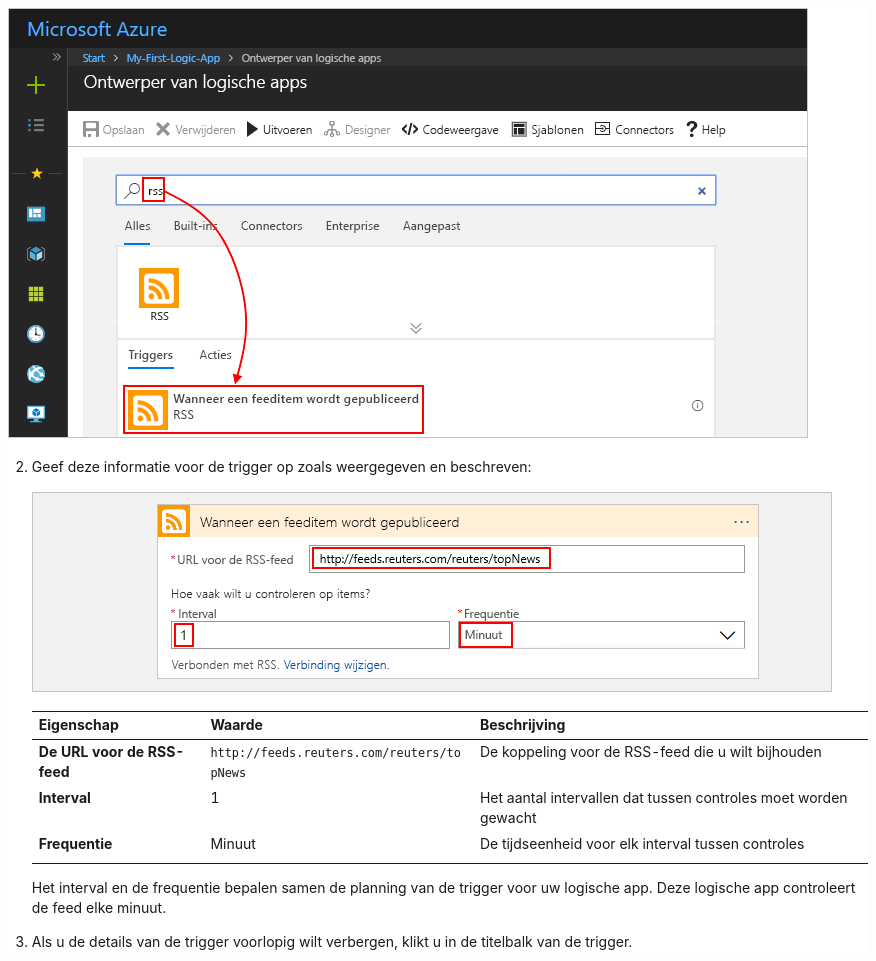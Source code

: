    ![Selecteer de trigger: 'RSS - Wanneer een feeditem wordt gepubliceerd'](./media/quickstart-create-first-logic-app-workflow/add-trigger-rss.png)

2. Geef deze informatie voor de trigger op zoals weergegeven en beschreven: 

   ![Trigger instellen met RSS-feed, frequentie en interval](./media/quickstart-create-first-logic-app-workflow/add-trigger-rss-settings.png)

   | Eigenschap | Waarde | Beschrijving | 
   |----------|-------|-------------| 
   | **De URL voor de RSS-feed** | ```http://feeds.reuters.com/reuters/topNews``` | De koppeling voor de RSS-feed die u wilt bijhouden | 
   | **Interval** | 1 | Het aantal intervallen dat tussen controles moet worden gewacht | 
   | **Frequentie** | Minuut | De tijdseenheid voor elk interval tussen controles  | 
   |||| 

   Het interval en de frequentie bepalen samen de planning van de trigger voor uw logische app. 
   Deze logische app controleert de feed elke minuut.

3. Als u de details van de trigger voorlopig wilt verbergen, klikt u in de titelbalk van de trigger.
